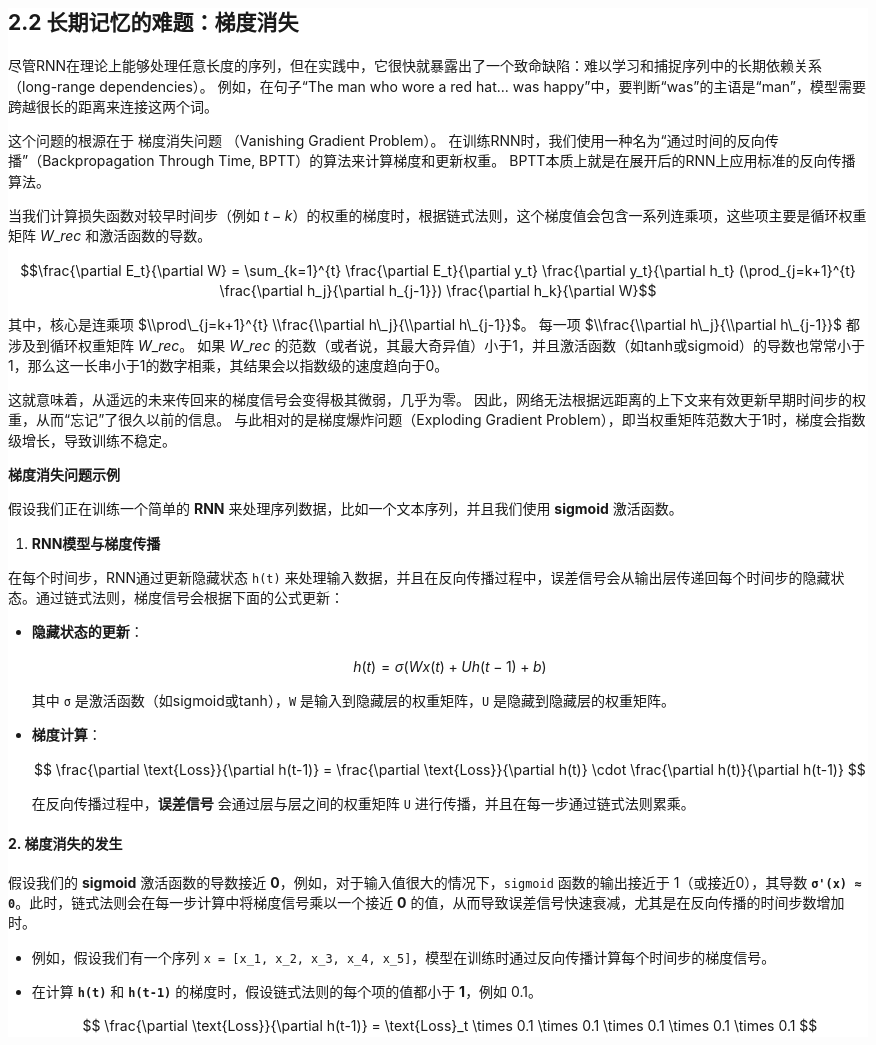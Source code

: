 ## 2.2 长期记忆的难题：梯度消失

尽管RNN在理论上能够处理任意长度的序列，但在实践中，它很快就暴露出了一个致命缺陷：难以学习和捕捉序列中的长期依赖关系（long-range dependencies）。 例如，在句子“The man who wore a red hat... was happy”中，要判断“was”的主语是“man”，模型需要跨越很长的距离来连接这两个词。

这个问题的根源在于 梯度消失问题 （Vanishing Gradient Problem）。 在训练RNN时，我们使用一种名为“通过时间的反向传播”（Backpropagation Through Time, BPTT）的算法来计算梯度和更新权重。 BPTT本质上就是在展开后的RNN上应用标准的反向传播算法。

当我们计算损失函数对较早时间步（例如 $t-k$）的权重的梯度时，根据链式法则，这个梯度值会包含一系列连乘项，这些项主要是循环权重矩阵 $W\_{rec}$ 和激活函数的导数。

$$\frac{\partial E_t}{\partial W} = \sum_{k=1}^{t} \frac{\partial E_t}{\partial y_t} \frac{\partial y_t}{\partial h_t} (\prod_{j=k+1}^{t} \frac{\partial h_j}{\partial h_{j-1}}) \frac{\partial h_k}{\partial W}$$

其中，核心是连乘项 $\\prod\_{j=k+1}^{t} \\frac{\\partial h\_j}{\\partial h\_{j-1}}$。 每一项 $\\frac{\\partial h\_j}{\\partial h\_{j-1}}$ 都涉及到循环权重矩阵 $W\_{rec}$。 如果 $W\_{rec}$ 的范数（或者说，其最大奇异值）小于1，并且激活函数（如tanh或sigmoid）的导数也常常小于1，那么这一长串小于1的数字相乘，其结果会以指数级的速度趋向于0。

这就意味着，从遥远的未来传回来的梯度信号会变得极其微弱，几乎为零。 因此，网络无法根据远距离的上下文来有效更新早期时间步的权重，从而“忘记”了很久以前的信息。 与此相对的是梯度爆炸问题（Exploding Gradient Problem），即当权重矩阵范数大于1时，梯度会指数级增长，导致训练不稳定。

**梯度消失问题示例**

假设我们正在训练一个简单的 **RNN** 来处理序列数据，比如一个文本序列，并且我们使用 **sigmoid** 激活函数。

1. **RNN模型与梯度传播**

在每个时间步，RNN通过更新隐藏状态 `h(t)` 来处理输入数据，并且在反向传播过程中，误差信号会从输出层传递回每个时间步的隐藏状态。通过链式法则，梯度信号会根据下面的公式更新：

* **隐藏状态的更新**：

  $$
  h(t) = \sigma(Wx(t) + Uh(t-1) + b)
  $$

  其中 `σ` 是激活函数（如sigmoid或tanh），`W` 是输入到隐藏层的权重矩阵，`U` 是隐藏到隐藏层的权重矩阵。

* **梯度计算**：

  $$
  \frac{\partial \text{Loss}}{\partial h(t-1)} = \frac{\partial \text{Loss}}{\partial h(t)} \cdot \frac{\partial h(t)}{\partial h(t-1)}
  $$

  在反向传播过程中，**误差信号** 会通过层与层之间的权重矩阵 `U` 进行传播，并且在每一步通过链式法则累乘。

#### 2. **梯度消失的发生**

假设我们的 **sigmoid** 激活函数的导数接近 **0**，例如，对于输入值很大的情况下，`sigmoid` 函数的输出接近于 1（或接近0），其导数 **`σ'(x) ≈ 0`**。此时，链式法则会在每一步计算中将梯度信号乘以一个接近 **0** 的值，从而导致误差信号快速衰减，尤其是在反向传播的时间步数增加时。

* 例如，假设我们有一个序列 `x = [x_1, x_2, x_3, x_4, x_5]`，模型在训练时通过反向传播计算每个时间步的梯度信号。
* 在计算 **`h(t)`** 和 **`h(t-1)`** 的梯度时，假设链式法则的每个项的值都小于 **1**，例如 0.1。

  $$
  \frac{\partial \text{Loss}}{\partial h(t-1)} = \text{Loss}_t \times 0.1 \times 0.1 \times 0.1 \times 0.1 \times 0.1
  $$
